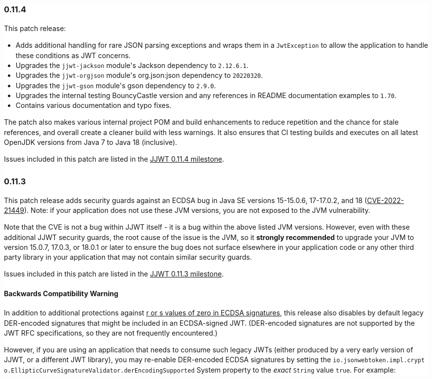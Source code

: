 ### 0.11.4

This patch release:

* Adds additional handling for rare JSON parsing exceptions and wraps them in a `JwtException` to allow the application to handle these conditions as JWT concerns.
* Upgrades the `jjwt-jackson` module's Jackson dependency to `2.12.6.1`.
* Upgrades the `jjwt-orgjson` module's org.json:json dependency to `20220320`.
* Upgrades the `jjwt-gson` module's gson dependency to `2.9.0`.
* Upgrades the internal testing BouncyCastle version and any references in README documentation examples to `1.70`.
* Contains various documentation and typo fixes.

The patch also makes various internal project POM and build enhancements to reduce repetition and the chance for 
stale references, and overall create a cleaner build with less warnings.  It also ensures that CI testing builds
and executes on all latest OpenJDK versions from Java 7 to Java 18 (inclusive).

Issues included in this patch are listed in the [JJWT 0.11.4 milestone](https://github.com/jwtk/jjwt/milestone/25?closed=1).

### 0.11.3

This patch release adds security guards against an ECDSA bug in Java SE versions 15-15.0.6, 17-17.0.2, and 18
([CVE-2022-21449](https://nvd.nist.gov/vuln/detail/CVE-2022-21449)). Note: if your application does not use these 
JVM versions, you are not exposed to the JVM vulnerability.

Note that the CVE is not a bug within JJWT itself - it is a bug within the above listed JVM versions.  However, even 
with these additional JJWT security guards, the root cause of the issue is the JVM, so it **strongly 
recommended** to upgrade your JVM to version 15.0.7, 17.0.3, or 18.0.1 or later to ensure the bug does not surface 
elsewhere in your application code or any other third party library in your application that may not contain similar 
security guards.

Issues included in this patch are listed in the [JJWT 0.11.3 milestone](https://github.com/jwtk/jjwt/milestone/24).

#### Backwards Compatibility Warning

In addition to additional protections against 
[r or s values of zero in ECDSA signatures](https://neilmadden.blog/2022/04/19/psychic-signatures-in-java/), this 
release also disables by default legacy DER-encoded signatures that might be included in an ECDSA-signed JWT. 
(DER-encoded signatures are not supported by the JWT RFC specifications, so they are not frequently encountered.)

However, if you are using an application that needs to consume such legacy JWTs (either produced by a very 
early version of JJWT, or a different JWT library), you may re-enable DER-encoded ECDSA signatures by setting the 
`io.jsonwebtoken.impl.crypto.EllipticCurveSignatureValidator.derEncodingSupported` System property to the _exact_ 
`String` value `true`.  For example:
